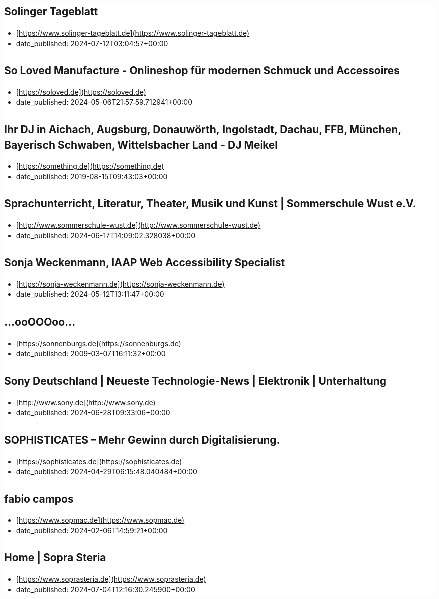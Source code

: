  ## Solinger Tageblatt
 - [https://www.solinger-tageblatt.de](https://www.solinger-tageblatt.de)
 - date_published: 2024-07-12T03:04:57+00:00

 ## So Loved Manufacture - Onlineshop für modernen Schmuck und Accessoires
 - [https://soloved.de](https://soloved.de)
 - date_published: 2024-05-06T21:57:59.712941+00:00

 ## Ihr DJ in Aichach, Augsburg, Donauwörth, Ingolstadt, Dachau, FFB, München, Bayerisch Schwaben, Wittelsbacher Land - DJ Meikel
 - [https://something.de](https://something.de)
 - date_published: 2019-08-15T09:43:03+00:00

 ## Sprachunterricht, Literatur, Theater, Musik und Kunst | Sommerschule Wust e.V.
 - [http://www.sommerschule-wust.de](http://www.sommerschule-wust.de)
 - date_published: 2024-06-17T14:09:02.328038+00:00

 ## Sonja Weckenmann, IAAP Web Accessibility Specialist
 - [https://sonja-weckenmann.de](https://sonja-weckenmann.de)
 - date_published: 2024-05-12T13:11:47+00:00

 ## ...ooOOOoo...
 - [https://sonnenburgs.de](https://sonnenburgs.de)
 - date_published: 2009-03-07T16:11:32+00:00

 ## Sony Deutschland | Neueste Technologie-News | Elektronik | Unterhaltung
 - [http://www.sony.de](http://www.sony.de)
 - date_published: 2024-06-28T09:33:06+00:00

 ## SOPHISTICATES – Mehr Gewinn durch Digitalisierung.
 - [https://sophisticates.de](https://sophisticates.de)
 - date_published: 2024-04-29T06:15:48.040484+00:00

 ## fabio campos
 - [https://www.sopmac.de](https://www.sopmac.de)
 - date_published: 2024-02-06T14:59:21+00:00

 ## Home | Sopra Steria
 - [https://www.soprasteria.de](https://www.soprasteria.de)
 - date_published: 2024-07-04T12:16:30.245900+00:00
